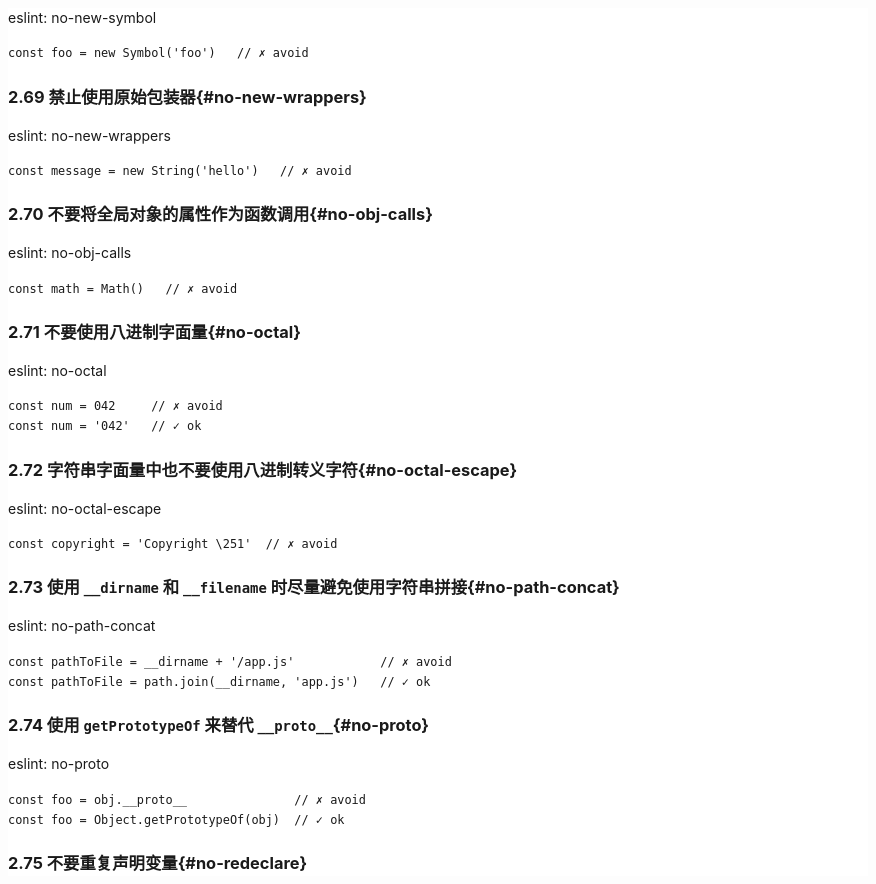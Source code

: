 eslint: no-new-symbol

```
const foo = new Symbol('foo')   // ✗ avoid
```

### 2.69 禁止使用原始包装器{#no-new-wrappers}

eslint: no-new-wrappers

```
const message = new String('hello')   // ✗ avoid
```

### 2.70 不要将全局对象的属性作为函数调用{#no-obj-calls}

eslint: no-obj-calls

```
const math = Math()   // ✗ avoid
```

### 2.71 不要使用八进制字面量{#no-octal}

eslint: no-octal

```
const num = 042     // ✗ avoid
const num = '042'   // ✓ ok
```

### 2.72 字符串字面量中也不要使用八进制转义字符{#no-octal-escape}

eslint: no-octal-escape

```
const copyright = 'Copyright \251'  // ✗ avoid
```

### 2.73 使用 `__dirname` 和 `__filename` 时尽量避免使用字符串拼接{#no-path-concat}

eslint: no-path-concat

```
const pathToFile = __dirname + '/app.js'            // ✗ avoid
const pathToFile = path.join(__dirname, 'app.js')   // ✓ ok
```
### 2.74 使用 `getPrototypeOf` 来替代 `__proto__`{#no-proto}

eslint: no-proto

```
const foo = obj.__proto__               // ✗ avoid
const foo = Object.getPrototypeOf(obj)  // ✓ ok
```
### 2.75 不要重复声明变量{#no-redeclare}
